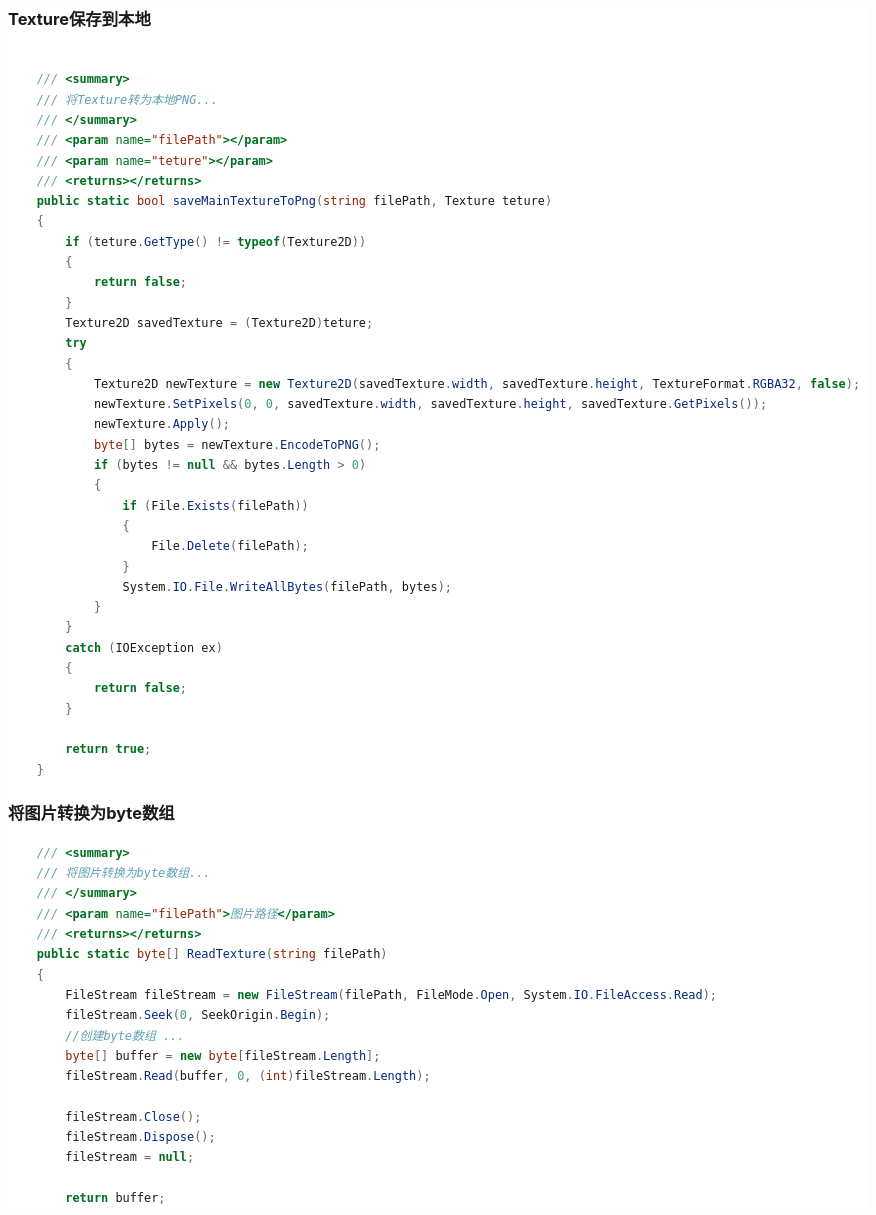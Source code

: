 ```cs
```

### Texture保存到本地
```cs

    /// <summary>
    /// 将Texture转为本地PNG...
    /// </summary>
    /// <param name="filePath"></param>
    /// <param name="teture"></param>
    /// <returns></returns>
    public static bool saveMainTextureToPng(string filePath, Texture teture)
    {
        if (teture.GetType() != typeof(Texture2D))
        {
            return false;
        }
        Texture2D savedTexture = (Texture2D)teture;
        try
        {
            Texture2D newTexture = new Texture2D(savedTexture.width, savedTexture.height, TextureFormat.RGBA32, false);
            newTexture.SetPixels(0, 0, savedTexture.width, savedTexture.height, savedTexture.GetPixels());
            newTexture.Apply();
            byte[] bytes = newTexture.EncodeToPNG();
            if (bytes != null && bytes.Length > 0)
            {
                if (File.Exists(filePath))
                {
                    File.Delete(filePath);
                }
                System.IO.File.WriteAllBytes(filePath, bytes);                
            }
        }
        catch (IOException ex)
        {
            return false;
        }

        return true;
    }
```
### 将图片转换为byte数组
```cs
    /// <summary>
    /// 将图片转换为byte数组...
    /// </summary>
    /// <param name="filePath">图片路径</param>
    /// <returns></returns>
    public static byte[] ReadTexture(string filePath)
    {
        FileStream fileStream = new FileStream(filePath, FileMode.Open, System.IO.FileAccess.Read);
        fileStream.Seek(0, SeekOrigin.Begin);
		//创建byte数组 ...  
        byte[] buffer = new byte[fileStream.Length];  
        fileStream.Read(buffer, 0, (int)fileStream.Length);

        fileStream.Close();
        fileStream.Dispose();
        fileStream = null;

        return buffer;
```